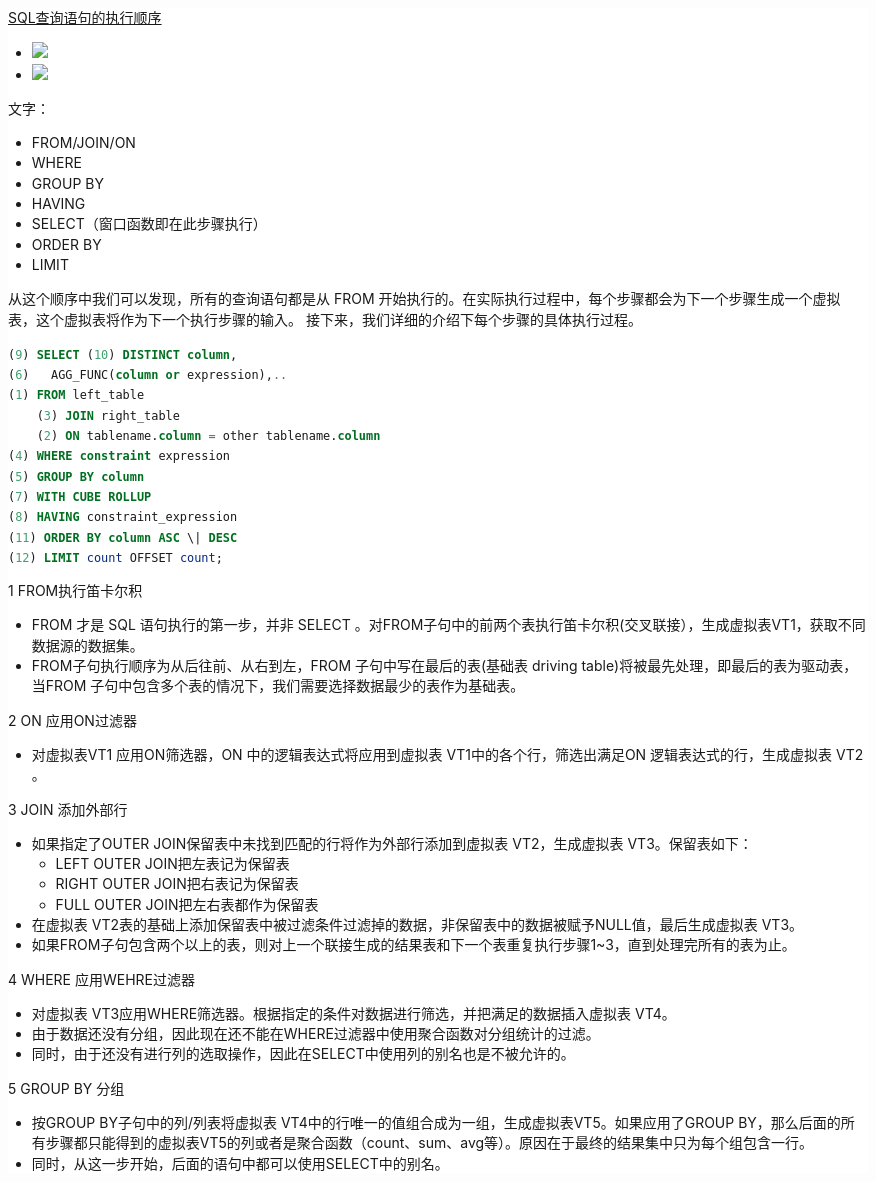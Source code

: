 [SQL查询语句的执行顺序](https://www.toutiao.com/article/7094920767066325538)
- ![](https://p9.toutiaoimg.com/origin/pgc-image/0d48646903c3496f87af9937924dc1b0?from=pc)
- ![](https://p9.toutiaoimg.com/origin/pgc-image/bffd7c92c21a427ea20f4936f45b6d69?from=pc)

文字：
- FROM/JOIN/ON
- WHERE
- GROUP BY
- HAVING
- SELECT（窗口函数即在此步骤执行）
- ORDER BY
- LIMIT

从这个顺序中我们可以发现，所有的查询语句都是从 FROM 开始执行的。在实际执行过程中，每个步骤都会为下一个步骤生成一个虚拟表，这个虚拟表将作为下一个执行步骤的输入。 接下来，我们详细的介绍下每个步骤的具体执行过程。

```sql
(9) SELECT (10) DISTINCT column,
(6)   AGG_FUNC(column or expression),..
(1) FROM left_table
    (3) JOIN right_table
    (2) ON tablename.column = other tablename.column
(4) WHERE constraint expression
(5) GROUP BY column
(7) WITH CUBE ROLLUP
(8) HAVING constraint_expression
(11) ORDER BY column ASC \| DESC
(12) LIMIT count OFFSET count;
```

1 FROM执行笛卡尔积
- FROM 才是 SQL 语句执行的第一步，并非 SELECT 。对FROM子句中的前两个表执行笛卡尔积(交叉联接），生成虚拟表VT1，获取不同数据源的数据集。
- FROM子句执行顺序为从后往前、从右到左，FROM 子句中写在最后的表(基础表 driving table)将被最先处理，即最后的表为驱动表，当FROM 子句中包含多个表的情况下，我们需要选择数据最少的表作为基础表。

2 ON 应用ON过滤器
- 对虚拟表VT1 应用ON筛选器，ON 中的逻辑表达式将应用到虚拟表 VT1中的各个行，筛选出满足ON 逻辑表达式的行，生成虚拟表 VT2 。

3 JOIN 添加外部行
- 如果指定了OUTER JOIN保留表中未找到匹配的行将作为外部行添加到虚拟表 VT2，生成虚拟表 VT3。保留表如下：
  - LEFT OUTER JOIN把左表记为保留表
  - RIGHT OUTER JOIN把右表记为保留表
  - FULL OUTER JOIN把左右表都作为保留表
- 在虚拟表 VT2表的基础上添加保留表中被过滤条件过滤掉的数据，非保留表中的数据被赋予NULL值，最后生成虚拟表 VT3。
- 如果FROM子句包含两个以上的表，则对上一个联接生成的结果表和下一个表重复执行步骤1~3，直到处理完所有的表为止。

4 WHERE 应用WEHRE过滤器
- 对虚拟表 VT3应用WHERE筛选器。根据指定的条件对数据进行筛选，并把满足的数据插入虚拟表 VT4。
- 由于数据还没有分组，因此现在还不能在WHERE过滤器中使用聚合函数对分组统计的过滤。
- 同时，由于还没有进行列的选取操作，因此在SELECT中使用列的别名也是不被允许的。

5 GROUP BY 分组
- 按GROUP BY子句中的列/列表将虚拟表 VT4中的行唯一的值组合成为一组，生成虚拟表VT5。如果应用了GROUP BY，那么后面的所有步骤都只能得到的虚拟表VT5的列或者是聚合函数（count、sum、avg等）。原因在于最终的结果集中只为每个组包含一行。
- 同时，从这一步开始，后面的语句中都可以使用SELECT中的别名。
